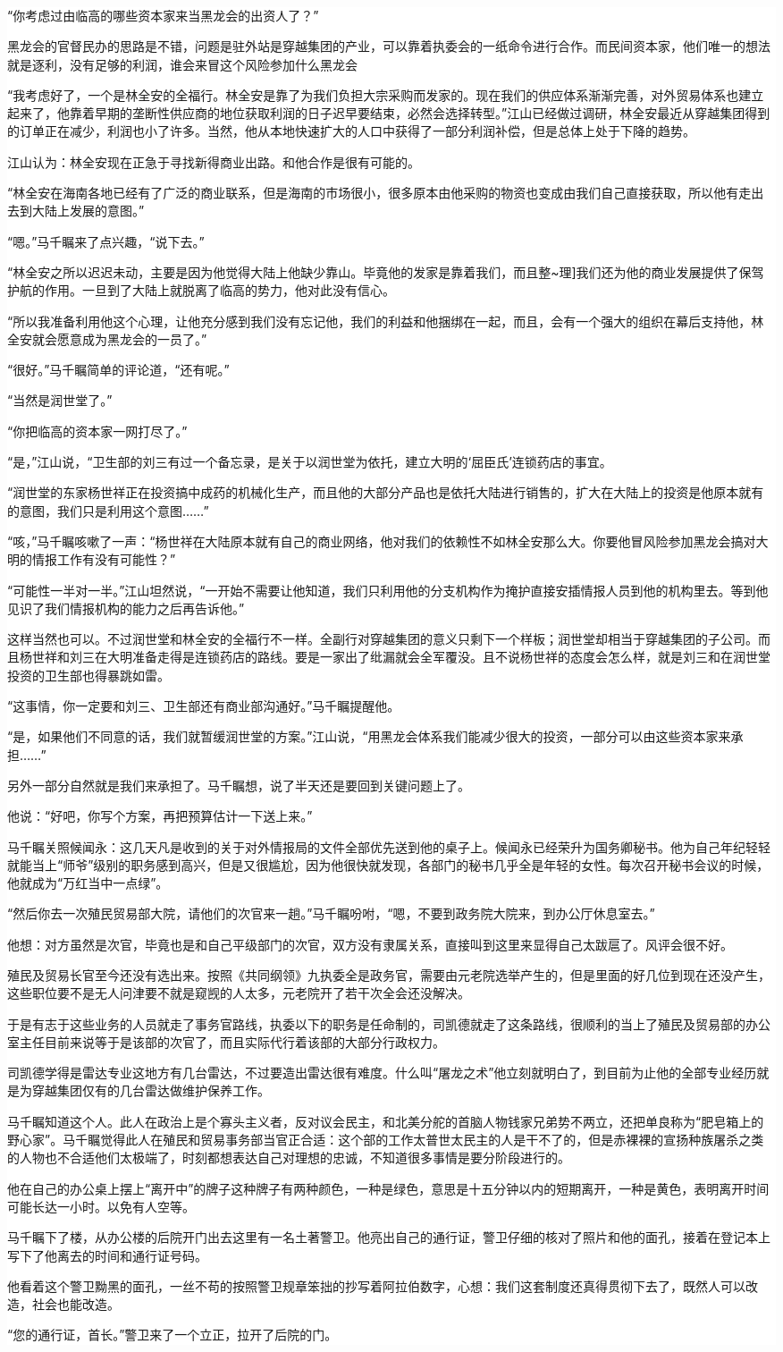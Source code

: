 “你考虑过由临高的哪些资本家来当黑龙会的出资人了？”

黑龙会的官督民办的思路是不错，问题是驻外站是穿越集团的产业，可以靠着执委会的一纸命令进行合作。而民间资本家，他们唯一的想法就是逐利，没有足够的利润，谁会来冒这个风险参加什么黑龙会

“我考虑好了，一个是林全安的全福行。林全安是靠了为我们负担大宗采购而发家的。现在我们的供应体系渐渐完善，对外贸易体系也建立起来了，他靠着早期的垄断性供应商的地位获取利润的日子迟早要结束，必然会选择转型。”江山已经做过调研，林全安最近从穿越集团得到的订单正在减少，利润也小了许多。当然，他从本地快速扩大的人口中获得了一部分利润补偿，但是总体上处于下降的趋势。

江山认为：林全安现在正急于寻找新得商业出路。和他合作是很有可能的。

“林全安在海南各地已经有了广泛的商业联系，但是海南的市场很小，很多原本由他采购的物资也变成由我们自己直接获取，所以他有走出去到大陆上发展的意图。”

“嗯。”马千瞩来了点兴趣，“说下去。”

“林全安之所以迟迟未动，主要是因为他觉得大陆上他缺少靠山。毕竟他的发家是靠着我们，而且整~理]我们还为他的商业发展提供了保驾护航的作用。一旦到了大陆上就脱离了临高的势力，他对此没有信心。

“所以我准备利用他这个心理，让他充分感到我们没有忘记他，我们的利益和他捆绑在一起，而且，会有一个强大的组织在幕后支持他，林全安就会愿意成为黑龙会的一员了。”

“很好。”马千瞩简单的评论道，“还有呢。”

“当然是润世堂了。”

“你把临高的资本家一网打尽了。”

“是，”江山说，“卫生部的刘三有过一个备忘录，是关于以润世堂为依托，建立大明的‘屈臣氏’连锁药店的事宜。

“润世堂的东家杨世祥正在投资搞中成药的机械化生产，而且他的大部分产品也是依托大陆进行销售的，扩大在大陆上的投资是他原本就有的意图，我们只是利用这个意图……”

“咳，”马千瞩咳嗽了一声：“杨世祥在大陆原本就有自己的商业网络，他对我们的依赖性不如林全安那么大。你要他冒风险参加黑龙会搞对大明的情报工作有没有可能性？”

“可能性一半对一半。”江山坦然说，“一开始不需要让他知道，我们只利用他的分支机构作为掩护直接安插情报人员到他的机构里去。等到他见识了我们情报机构的能力之后再告诉他。”

这样当然也可以。不过润世堂和林全安的全福行不一样。全副行对穿越集团的意义只剩下一个样板；润世堂却相当于穿越集团的子公司。而且杨世祥和刘三在大明准备走得是连锁药店的路线。要是一家出了纰漏就会全军覆没。且不说杨世祥的态度会怎么样，就是刘三和在润世堂投资的卫生部也得暴跳如雷。

“这事情，你一定要和刘三、卫生部还有商业部沟通好。”马千瞩提醒他。

“是，如果他们不同意的话，我们就暂缓润世堂的方案。”江山说，“用黑龙会体系我们能减少很大的投资，一部分可以由这些资本家来承担……”

另外一部分自然就是我们来承担了。马千瞩想，说了半天还是要回到关键问题上了。

他说：“好吧，你写个方案，再把预算估计一下送上来。”

马千瞩关照候闻永：这几天凡是收到的关于对外情报局的文件全部优先送到他的桌子上。候闻永已经荣升为国务卿秘书。他为自己年纪轻轻就能当上“师爷”级别的职务感到高兴，但是又很尴尬，因为他很快就发现，各部门的秘书几乎全是年轻的女性。每次召开秘书会议的时候，他就成为“万红当中一点绿”。

“然后你去一次殖民贸易部大院，请他们的次官来一趟。”马千瞩吩咐，“嗯，不要到政务院大院来，到办公厅休息室去。”

他想：对方虽然是次官，毕竟也是和自己平级部门的次官，双方没有隶属关系，直接叫到这里来显得自己太跋扈了。风评会很不好。

殖民及贸易长官至今还没有选出来。按照《共同纲领》九执委全是政务官，需要由元老院选举产生的，但是里面的好几位到现在还没产生，这些职位要不是无人问津要不就是窥觊的人太多，元老院开了若干次全会还没解决。

于是有志于这些业务的人员就走了事务官路线，执委以下的职务是任命制的，司凯德就走了这条路线，很顺利的当上了殖民及贸易部的办公室主任目前来说等于是该部的次官了，而且实际代行着该部的大部分行政权力。

司凯德学得是雷达专业这地方有几台雷达，不过要造出雷达很有难度。什么叫“屠龙之术”他立刻就明白了，到目前为止他的全部专业经历就是为穿越集团仅有的几台雷达做维护保养工作。

马千瞩知道这个人。此人在政治上是个寡头主义者，反对议会民主，和北美分舵的首脑人物钱家兄弟势不两立，还把单良称为“肥皂箱上的野心家”。马千瞩觉得此人在殖民和贸易事务部当官正合适：这个部的工作太普世太民主的人是干不了的，但是赤裸裸的宣扬种族屠杀之类的人物也不合适他们太极端了，时刻都想表达自己对理想的忠诚，不知道很多事情是要分阶段进行的。

他在自己的办公桌上摆上“离开中”的牌子这种牌子有两种颜色，一种是绿色，意思是十五分钟以内的短期离开，一种是黄色，表明离开时间可能长达一小时。以免有人空等。

马千瞩下了楼，从办公楼的后院开门出去这里有一名土著警卫。他亮出自己的通行证，警卫仔细的核对了照片和他的面孔，接着在登记本上写下了他离去的时间和通行证号码。

他看着这个警卫黝黑的面孔，一丝不苟的按照警卫规章笨拙的抄写着阿拉伯数字，心想：我们这套制度还真得贯彻下去了，既然人可以改造，社会也能改造。

“您的通行证，首长。”警卫来了一个立正，拉开了后院的门。
